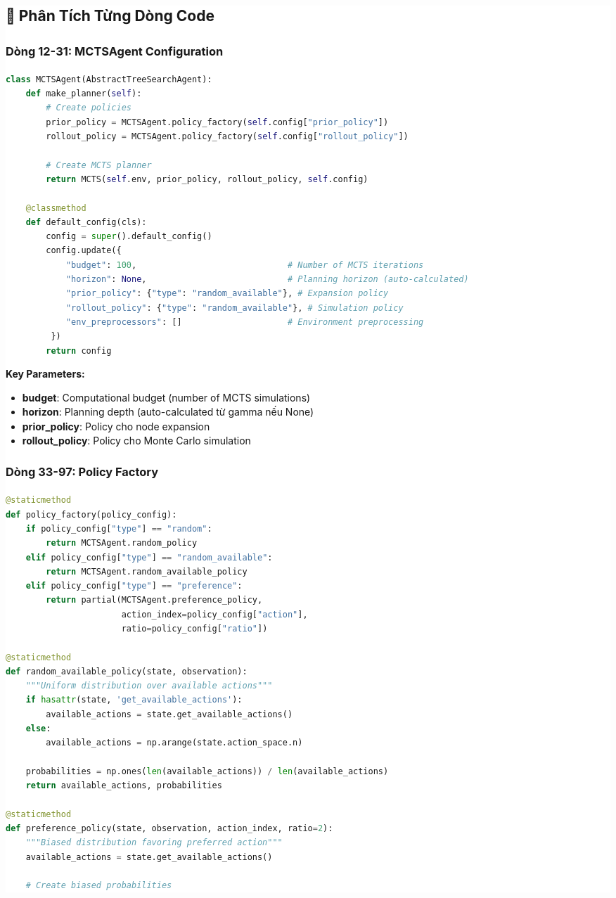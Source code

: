 
## 📖 Phân Tích Từng Dòng Code

### Dòng 12-31: MCTSAgent Configuration
```python
class MCTSAgent(AbstractTreeSearchAgent):
    def make_planner(self):
        # Create policies
        prior_policy = MCTSAgent.policy_factory(self.config["prior_policy"])
        rollout_policy = MCTSAgent.policy_factory(self.config["rollout_policy"])
        
        # Create MCTS planner
        return MCTS(self.env, prior_policy, rollout_policy, self.config)

    @classmethod
    def default_config(cls):
        config = super().default_config()
        config.update({
            "budget": 100,                              # Number of MCTS iterations
            "horizon": None,                            # Planning horizon (auto-calculated)
            "prior_policy": {"type": "random_available"}, # Expansion policy
            "rollout_policy": {"type": "random_available"}, # Simulation policy
            "env_preprocessors": []                     # Environment preprocessing
         })
        return config
```

**Key Parameters:**
- **budget**: Computational budget (number of MCTS simulations)
- **horizon**: Planning depth (auto-calculated từ gamma nếu None)
- **prior_policy**: Policy cho node expansion
- **rollout_policy**: Policy cho Monte Carlo simulation

### Dòng 33-97: Policy Factory
```python
@staticmethod
def policy_factory(policy_config):
    if policy_config["type"] == "random":
        return MCTSAgent.random_policy
    elif policy_config["type"] == "random_available":
        return MCTSAgent.random_available_policy
    elif policy_config["type"] == "preference":
        return partial(MCTSAgent.preference_policy,
                       action_index=policy_config["action"],
                       ratio=policy_config["ratio"])

@staticmethod
def random_available_policy(state, observation):
    """Uniform distribution over available actions"""
    if hasattr(state, 'get_available_actions'):
        available_actions = state.get_available_actions()
    else:
        available_actions = np.arange(state.action_space.n)
    
    probabilities = np.ones(len(available_actions)) / len(available_actions)
    return available_actions, probabilities

@staticmethod
def preference_policy(state, observation, action_index, ratio=2):
    """Biased distribution favoring preferred action"""
    available_actions = state.get_available_actions()
    
    # Create biased probabilities
```